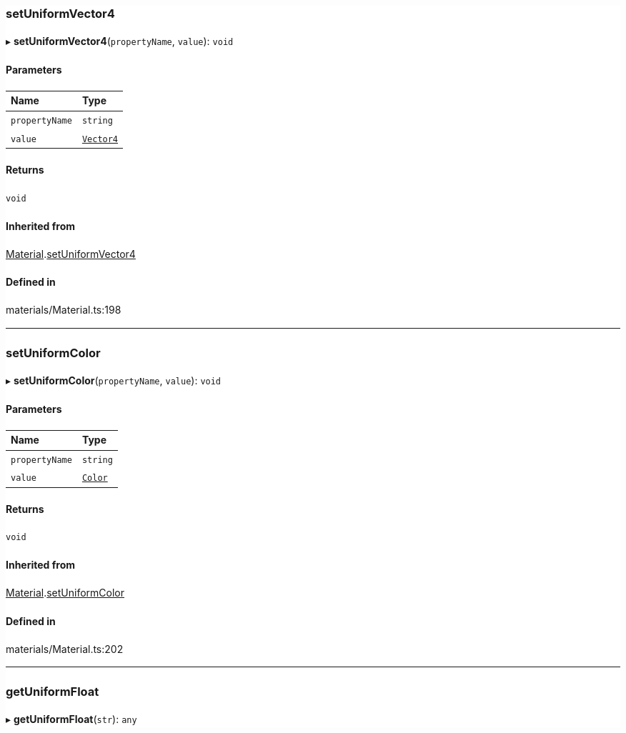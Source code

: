 ### setUniformVector4

▸ **setUniformVector4**(`propertyName`, `value`): `void`

#### Parameters

| Name | Type |
| :------ | :------ |
| `propertyName` | `string` |
| `value` | [`Vector4`](Vector4.md) |

#### Returns

`void`

#### Inherited from

[Material](Material.md).[setUniformVector4](Material.md#setuniformvector4)

#### Defined in

materials/Material.ts:198

___

### setUniformColor

▸ **setUniformColor**(`propertyName`, `value`): `void`

#### Parameters

| Name | Type |
| :------ | :------ |
| `propertyName` | `string` |
| `value` | [`Color`](Color.md) |

#### Returns

`void`

#### Inherited from

[Material](Material.md).[setUniformColor](Material.md#setuniformcolor)

#### Defined in

materials/Material.ts:202

___

### getUniformFloat

▸ **getUniformFloat**(`str`): `any`
